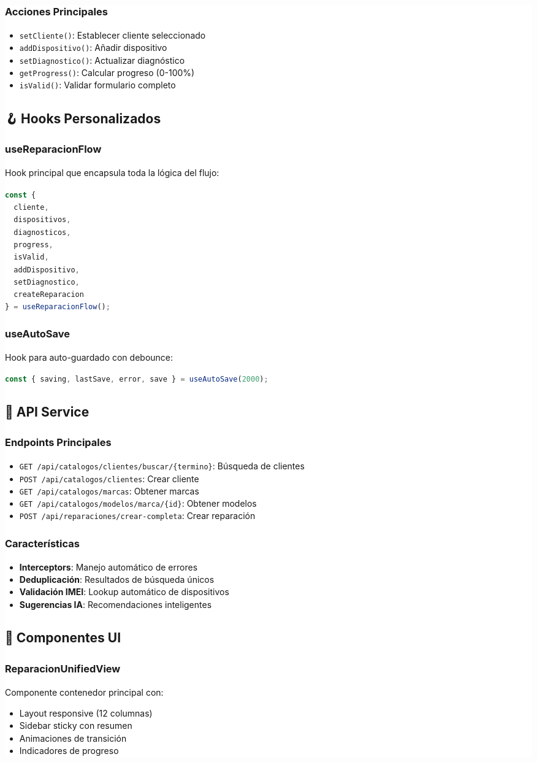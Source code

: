 ### Acciones Principales
- `setCliente()`: Establecer cliente seleccionado
- `addDispositivo()`: Añadir dispositivo
- `setDiagnostico()`: Actualizar diagnóstico
- `getProgress()`: Calcular progreso (0-100%)
- `isValid()`: Validar formulario completo

## 🪝 Hooks Personalizados

### useReparacionFlow
Hook principal que encapsula toda la lógica del flujo:
```typescript
const {
  cliente,
  dispositivos,
  diagnosticos,
  progress,
  isValid,
  addDispositivo,
  setDiagnostico,
  createReparacion
} = useReparacionFlow();
```

### useAutoSave
Hook para auto-guardado con debounce:
```typescript
const { saving, lastSave, error, save } = useAutoSave(2000);
```

## 🔌 API Service

### Endpoints Principales
- `GET /api/catalogos/clientes/buscar/{termino}`: Búsqueda de clientes
- `POST /api/catalogos/clientes`: Crear cliente
- `GET /api/catalogos/marcas`: Obtener marcas
- `GET /api/catalogos/modelos/marca/{id}`: Obtener modelos
- `POST /api/reparaciones/crear-completa`: Crear reparación

### Características
- **Interceptors**: Manejo automático de errores
- **Deduplicación**: Resultados de búsqueda únicos
- **Validación IMEI**: Lookup automático de dispositivos
- **Sugerencias IA**: Recomendaciones inteligentes

## 🎨 Componentes UI

### ReparacionUnifiedView
Componente contenedor principal con:
- Layout responsive (12 columnas)
- Sidebar sticky con resumen
- Animaciones de transición
- Indicadores de progreso
